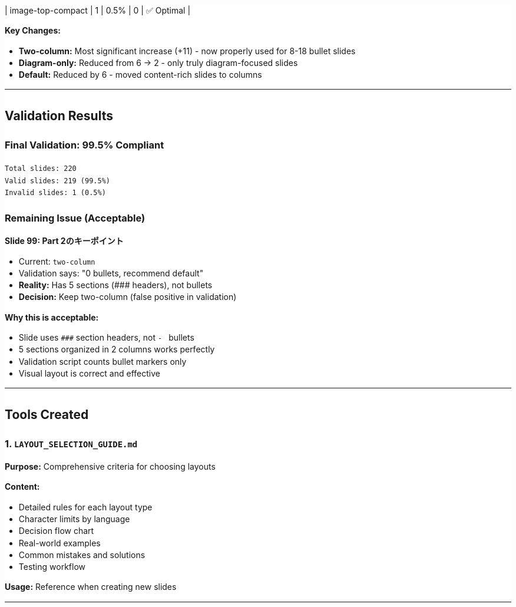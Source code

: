 | image-top-compact | 1 | 0.5% | 0 | ✅ Optimal |

**Key Changes:**
- **Two-column:** Most significant increase (+11) - now properly used for 8-18 bullet slides
- **Diagram-only:** Reduced from 6 → 2 - only truly diagram-focused slides
- **Default:** Reduced by 6 - moved content-rich slides to columns

---

## Validation Results

### Final Validation: 99.5% Compliant

```
Total slides: 220
Valid slides: 219 (99.5%)
Invalid slides: 1 (0.5%)
```

### Remaining Issue (Acceptable)

**Slide 99: Part 2のキーポイント**
- Current: `two-column`
- Validation says: "0 bullets, recommend default"
- **Reality:** Has 5 sections (### headers), not bullets
- **Decision:** Keep two-column (false positive in validation)

**Why this is acceptable:**
- Slide uses `###` section headers, not `- ` bullets
- 5 sections organized in 2 columns works perfectly
- Validation script counts bullet markers only
- Visual layout is correct and effective

---

## Tools Created

### 1. `LAYOUT_SELECTION_GUIDE.md`

**Purpose:** Comprehensive criteria for choosing layouts

**Content:**
- Detailed rules for each layout type
- Character limits by language
- Decision flow chart
- Real-world examples
- Common mistakes and solutions
- Testing workflow

**Usage:** Reference when creating new slides

---
